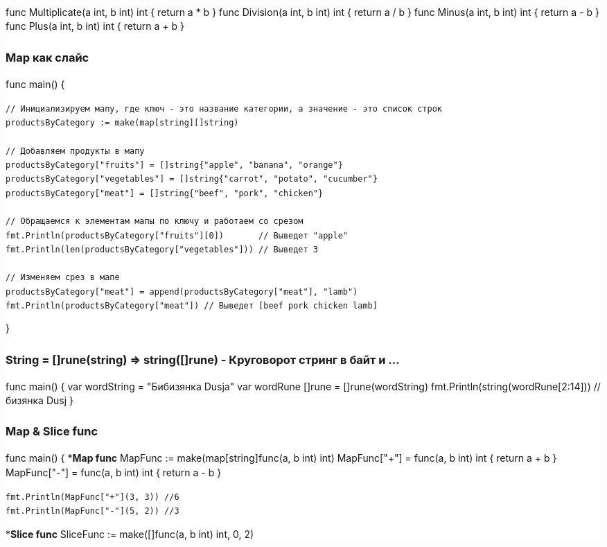 func Multiplicate(a int, b int) int {
	return a * b
}
func Division(a int, b int) int {
	return a / b
}
func Minus(a int, b int) int {
	return a - b
}
func Plus(a int, b int) int {
	return a + b
}
### Map как cлайс
func main() {

	// Инициализируем мапу, где ключ - это название категории, а значение - это список строк
	productsByCategory := make(map[string][]string)

	// Добавляем продукты в мапу
	productsByCategory["fruits"] = []string{"apple", "banana", "orange"}
	productsByCategory["vegetables"] = []string{"carrot", "potato", "cucumber"}
	productsByCategory["meat"] = []string{"beef", "pork", "chicken"}

	// Обращаемся к элементам мапы по ключу и работаем со срезом
	fmt.Println(productsByCategory["fruits"][0])       // Выведет "apple"
	fmt.Println(len(productsByCategory["vegetables"])) // Выведет 3

	// Изменяем срез в мапе
	productsByCategory["meat"] = append(productsByCategory["meat"], "lamb")
	fmt.Println(productsByCategory["meat"]) // Выведет [beef pork chicken lamb]
}
### String = []rune(string) => string([]rune) - Круговорот стринг в байт и ...
func main() {
	var wordString = "Бибизянка Dusja"
	var wordRune []rune = []rune(wordString)
	fmt.Println(string(wordRune[2:14])) //бизянка Dusj
}
### Map & Slice func
func main() {
***Мар func**
	MapFunc := make(map[string]func(a, b int) int)
	MapFunc["+"] = func(a, b int) int {
		return a + b
	}
	MapFunc["-"] = func(a, b int) int {
		return a - b
	}

	fmt.Println(MapFunc["+"](3, 3)) //6
	fmt.Println(MapFunc["-"](5, 2)) //3
***Slice func**
	SliceFunc := make([]func(a, b int) int, 0, 2)
